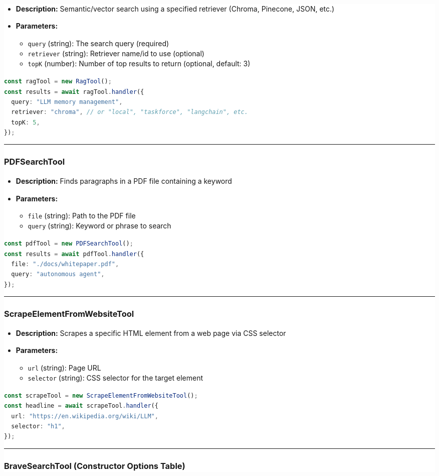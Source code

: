 - **Description:** Semantic/vector search using a specified retriever (Chroma, Pinecone, JSON, etc.)
- **Parameters:**

  - `query` (string): The search query (required)
  - `retriever` (string): Retriever name/id to use (optional)
  - `topK` (number): Number of top results to return (optional, default: 3)

```typescript
const ragTool = new RagTool();
const results = await ragTool.handler({
  query: "LLM memory management",
  retriever: "chroma", // or "local", "taskforce", "langchain", etc.
  topK: 5,
});
```

---

### PDFSearchTool

- **Description:** Finds paragraphs in a PDF file containing a keyword
- **Parameters:**

  - `file` (string): Path to the PDF file
  - `query` (string): Keyword or phrase to search

```typescript
const pdfTool = new PDFSearchTool();
const results = await pdfTool.handler({
  file: "./docs/whitepaper.pdf",
  query: "autonomous agent",
});
```

---

### ScrapeElementFromWebsiteTool

- **Description:** Scrapes a specific HTML element from a web page via CSS selector
- **Parameters:**

  - `url` (string): Page URL
  - `selector` (string): CSS selector for the target element

```typescript
const scrapeTool = new ScrapeElementFromWebsiteTool();
const headline = await scrapeTool.handler({
  url: "https://en.wikipedia.org/wiki/LLM",
  selector: "h1",
});
```

---

### BraveSearchTool (Constructor Options Table)
